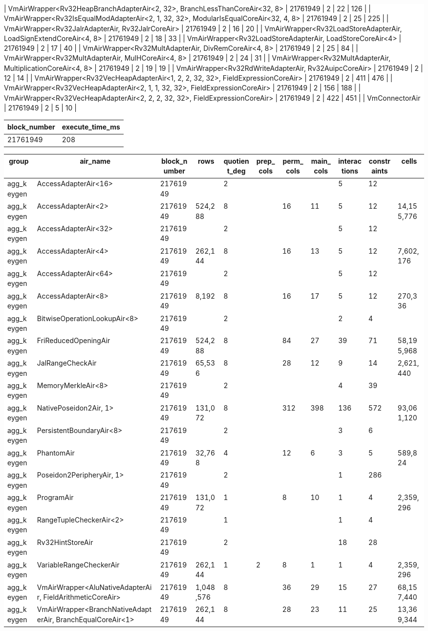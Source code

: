 | VmAirWrapper<Rv32HeapBranchAdapterAir<2, 32>, BranchLessThanCoreAir<32, 8> | 21761949 | 2 | 22 | 126 | 
| VmAirWrapper<Rv32IsEqualModAdapterAir<2, 1, 32, 32>, ModularIsEqualCoreAir<32, 4, 8> | 21761949 | 2 | 25 | 225 | 
| VmAirWrapper<Rv32JalrAdapterAir, Rv32JalrCoreAir> | 21761949 | 2 | 16 | 20 | 
| VmAirWrapper<Rv32LoadStoreAdapterAir, LoadSignExtendCoreAir<4, 8> | 21761949 | 2 | 18 | 33 | 
| VmAirWrapper<Rv32LoadStoreAdapterAir, LoadStoreCoreAir<4> | 21761949 | 2 | 17 | 40 | 
| VmAirWrapper<Rv32MultAdapterAir, DivRemCoreAir<4, 8> | 21761949 | 2 | 25 | 84 | 
| VmAirWrapper<Rv32MultAdapterAir, MulHCoreAir<4, 8> | 21761949 | 2 | 24 | 31 | 
| VmAirWrapper<Rv32MultAdapterAir, MultiplicationCoreAir<4, 8> | 21761949 | 2 | 19 | 19 | 
| VmAirWrapper<Rv32RdWriteAdapterAir, Rv32AuipcCoreAir> | 21761949 | 2 | 12 | 14 | 
| VmAirWrapper<Rv32VecHeapAdapterAir<1, 2, 2, 32, 32>, FieldExpressionCoreAir> | 21761949 | 2 | 411 | 476 | 
| VmAirWrapper<Rv32VecHeapAdapterAir<2, 1, 1, 32, 32>, FieldExpressionCoreAir> | 21761949 | 2 | 156 | 188 | 
| VmAirWrapper<Rv32VecHeapAdapterAir<2, 2, 2, 32, 32>, FieldExpressionCoreAir> | 21761949 | 2 | 422 | 451 | 
| VmConnectorAir | 21761949 | 2 | 5 | 10 | 

| block_number | execute_time_ms |
| --- | --- |
| 21761949 | 208 | 

| group | air_name | block_number | rows | quotient_deg | prep_cols | perm_cols | main_cols | interactions | constraints | cells |
| --- | --- | --- | --- | --- | --- | --- | --- | --- | --- | --- |
| agg_keygen | AccessAdapterAir<16> | 21761949 |  | 2 |  |  |  | 5 | 12 |  | 
| agg_keygen | AccessAdapterAir<2> | 21761949 | 524,288 | 8 |  | 16 | 11 | 5 | 12 | 14,155,776 | 
| agg_keygen | AccessAdapterAir<32> | 21761949 |  | 2 |  |  |  | 5 | 12 |  | 
| agg_keygen | AccessAdapterAir<4> | 21761949 | 262,144 | 8 |  | 16 | 13 | 5 | 12 | 7,602,176 | 
| agg_keygen | AccessAdapterAir<64> | 21761949 |  | 2 |  |  |  | 5 | 12 |  | 
| agg_keygen | AccessAdapterAir<8> | 21761949 | 8,192 | 8 |  | 16 | 17 | 5 | 12 | 270,336 | 
| agg_keygen | BitwiseOperationLookupAir<8> | 21761949 |  | 2 |  |  |  | 2 | 4 |  | 
| agg_keygen | FriReducedOpeningAir | 21761949 | 524,288 | 8 |  | 84 | 27 | 39 | 71 | 58,195,968 | 
| agg_keygen | JalRangeCheckAir | 21761949 | 65,536 | 8 |  | 28 | 12 | 9 | 14 | 2,621,440 | 
| agg_keygen | MemoryMerkleAir<8> | 21761949 |  | 2 |  |  |  | 4 | 39 |  | 
| agg_keygen | NativePoseidon2Air<BabyBearParameters>, 1> | 21761949 | 131,072 | 8 |  | 312 | 398 | 136 | 572 | 93,061,120 | 
| agg_keygen | PersistentBoundaryAir<8> | 21761949 |  | 2 |  |  |  | 3 | 6 |  | 
| agg_keygen | PhantomAir | 21761949 | 32,768 | 4 |  | 12 | 6 | 3 | 5 | 589,824 | 
| agg_keygen | Poseidon2PeripheryAir<BabyBearParameters>, 1> | 21761949 |  | 2 |  |  |  | 1 | 286 |  | 
| agg_keygen | ProgramAir | 21761949 | 131,072 | 1 |  | 8 | 10 | 1 | 4 | 2,359,296 | 
| agg_keygen | RangeTupleCheckerAir<2> | 21761949 |  | 1 |  |  |  | 1 | 4 |  | 
| agg_keygen | Rv32HintStoreAir | 21761949 |  | 2 |  |  |  | 18 | 28 |  | 
| agg_keygen | VariableRangeCheckerAir | 21761949 | 262,144 | 1 | 2 | 8 | 1 | 1 | 4 | 2,359,296 | 
| agg_keygen | VmAirWrapper<AluNativeAdapterAir, FieldArithmeticCoreAir> | 21761949 | 1,048,576 | 8 |  | 36 | 29 | 15 | 27 | 68,157,440 | 
| agg_keygen | VmAirWrapper<BranchNativeAdapterAir, BranchEqualCoreAir<1> | 21761949 | 262,144 | 8 |  | 28 | 23 | 11 | 25 | 13,369,344 | 